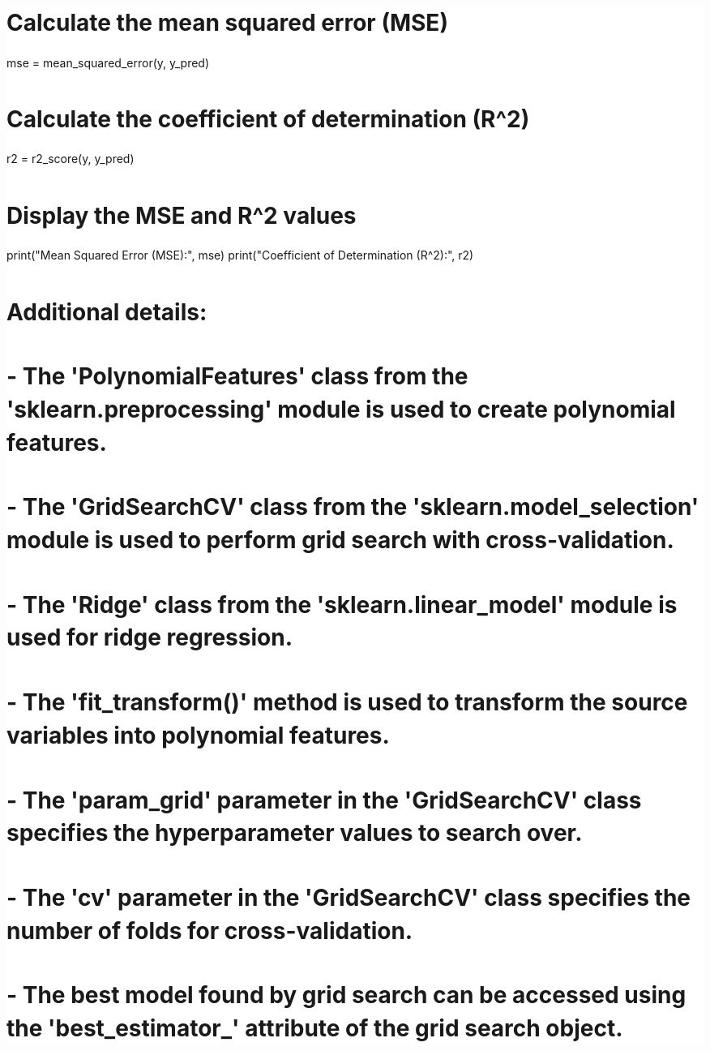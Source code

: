 # Calculate the mean squared error (MSE)
mse = mean_squared_error(y, y_pred)

# Calculate the coefficient of determination (R^2)
r2 = r2_score(y, y_pred)

# Display the MSE and R^2 values
print("Mean Squared Error (MSE):", mse)
print("Coefficient of Determination (R^2):", r2)

# Additional details:
# - The 'PolynomialFeatures' class from the 'sklearn.preprocessing' module is used to create polynomial features.
# - The 'GridSearchCV' class from the 'sklearn.model_selection' module is used to perform grid search with cross-validation.
# - The 'Ridge' class from the 'sklearn.linear_model' module is used for ridge regression.
# - The 'fit_transform()' method is used to transform the source variables into polynomial features.
# - The 'param_grid' parameter in the 'GridSearchCV' class specifies the hyperparameter values to search over.
# - The 'cv' parameter in the 'GridSearchCV' class specifies the number of folds for cross-validation.
# - The best model found by grid search can be accessed using the 'best_estimator_' attribute of the grid search object.



